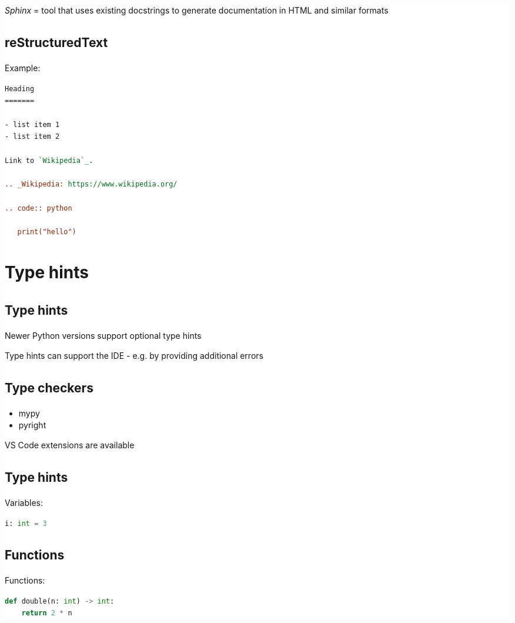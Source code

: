 _Sphinx_ = tool that uses existing docstrings to generate documentation in HTML and similar formats

## reStructuredText

Example:

```rest
Heading
=======

- list item 1
- list item 2

Link to `Wikipedia`_.

.. _Wikipedia: https://www.wikipedia.org/

.. code:: python

   print("hello")
```

# Type hints

## Type hints

Newer Python versions support optional type hints

Type hints can support the IDE - e.g. by providing additional errors

## Type checkers

- mypy
- pyright

VS Code extensions are available

## Type hints

Variables:

```py
i: int = 3
```

## Functions

Functions:

```py
def double(n: int) -> int:
    return 2 * n
```
